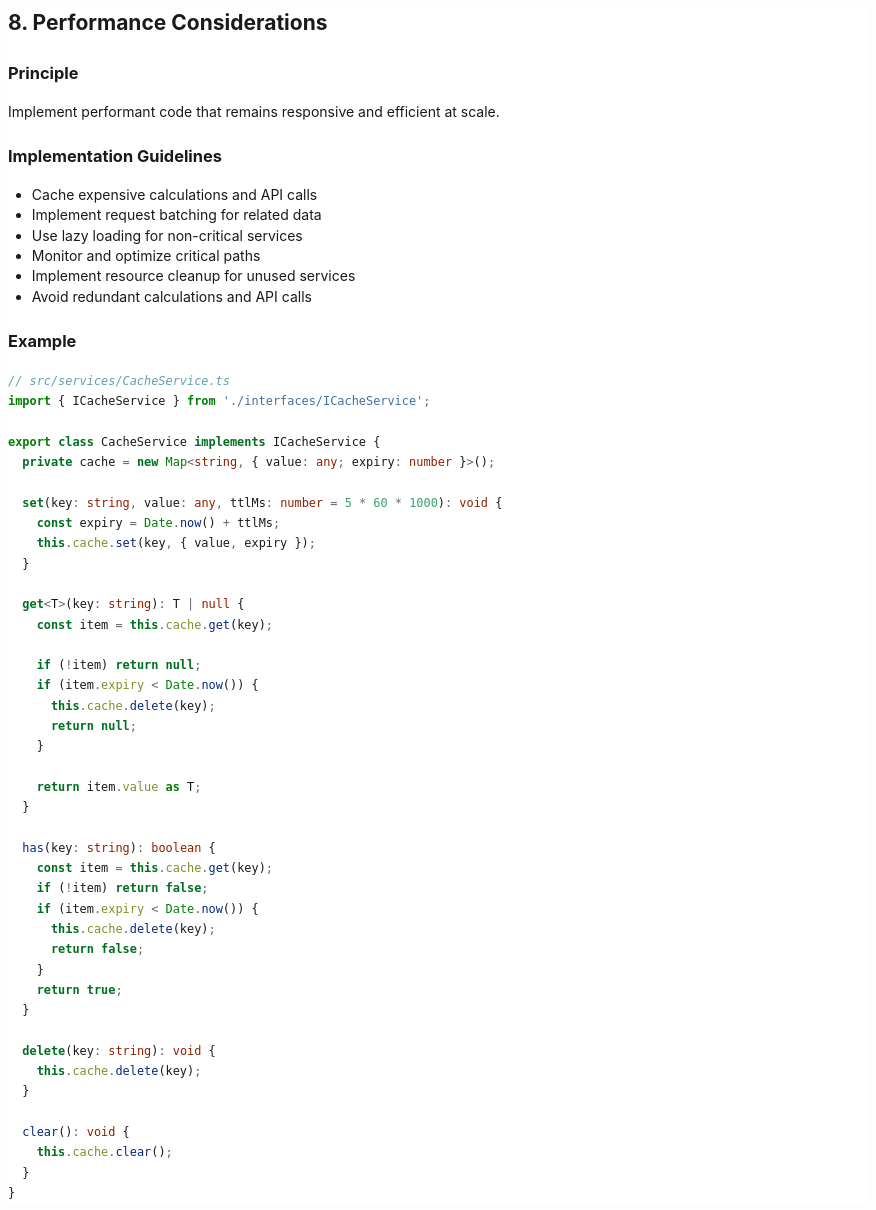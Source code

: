 ## 8. Performance Considerations

### Principle
Implement performant code that remains responsive and efficient at scale.

### Implementation Guidelines
- Cache expensive calculations and API calls
- Implement request batching for related data
- Use lazy loading for non-critical services
- Monitor and optimize critical paths
- Implement resource cleanup for unused services
- Avoid redundant calculations and API calls

### Example

```typescript
// src/services/CacheService.ts
import { ICacheService } from './interfaces/ICacheService';

export class CacheService implements ICacheService {
  private cache = new Map<string, { value: any; expiry: number }>();
  
  set(key: string, value: any, ttlMs: number = 5 * 60 * 1000): void {
    const expiry = Date.now() + ttlMs;
    this.cache.set(key, { value, expiry });
  }
  
  get<T>(key: string): T | null {
    const item = this.cache.get(key);
    
    if (!item) return null;
    if (item.expiry < Date.now()) {
      this.cache.delete(key);
      return null;
    }
    
    return item.value as T;
  }
  
  has(key: string): boolean {
    const item = this.cache.get(key);
    if (!item) return false;
    if (item.expiry < Date.now()) {
      this.cache.delete(key);
      return false;
    }
    return true;
  }
  
  delete(key: string): void {
    this.cache.delete(key);
  }
  
  clear(): void {
    this.cache.clear();
  }
}
```
